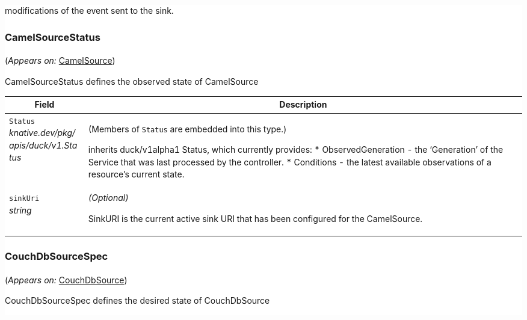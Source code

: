 modifications of the event sent to the sink.</p>
</td>
</tr>
</tbody>
</table>
<h3 id="sources.knative.dev/v1alpha1.CamelSourceStatus">CamelSourceStatus
</h3>
<p>
(<em>Appears on:</em>
<a href="#sources.knative.dev/v1alpha1.CamelSource">CamelSource</a>)
</p>
<p>
<p>CamelSourceStatus defines the observed state of CamelSource</p>
</p>
<table>
<thead>
<tr>
<th>Field</th>
<th>Description</th>
</tr>
</thead>
<tbody>
<tr>
<td>
<code>Status</code></br>
<em>
knative.dev/pkg/apis/duck/v1.Status
</em>
</td>
<td>
<p>
(Members of <code>Status</code> are embedded into this type.)
</p>
<p>inherits duck/v1alpha1 Status, which currently provides:
* ObservedGeneration - the &lsquo;Generation&rsquo; of the Service that was last processed by the controller.
* Conditions - the latest available observations of a resource&rsquo;s current state.</p>
</td>
</tr>
<tr>
<td>
<code>sinkUri</code></br>
<em>
string
</em>
</td>
<td>
<em>(Optional)</em>
<p>SinkURI is the current active sink URI that has been configured for the CamelSource.</p>
</td>
</tr>
</tbody>
</table>
<h3 id="sources.knative.dev/v1alpha1.CouchDbSourceSpec">CouchDbSourceSpec
</h3>
<p>
(<em>Appears on:</em>
<a href="#sources.knative.dev/v1alpha1.CouchDbSource">CouchDbSource</a>)
</p>
<p>
<p>CouchDbSourceSpec defines the desired state of CouchDbSource</p>
</p>
<table>
<thead>